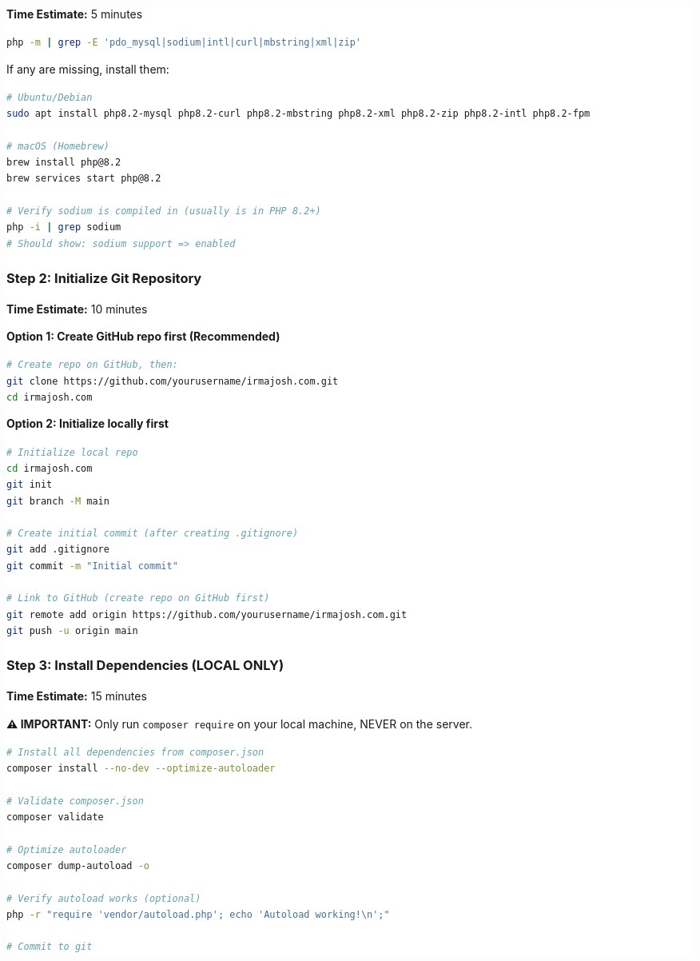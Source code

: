**Time Estimate:** 5 minutes

```bash
php -m | grep -E 'pdo_mysql|sodium|intl|curl|mbstring|xml|zip'
```

If any are missing, install them:

```bash
# Ubuntu/Debian
sudo apt install php8.2-mysql php8.2-curl php8.2-mbstring php8.2-xml php8.2-zip php8.2-intl php8.2-fpm

# macOS (Homebrew)
brew install php@8.2
brew services start php@8.2

# Verify sodium is compiled in (usually is in PHP 8.2+)
php -i | grep sodium
# Should show: sodium support => enabled
```

### Step 2: Initialize Git Repository

**Time Estimate:** 10 minutes

**Option 1: Create GitHub repo first (Recommended)**
```bash
# Create repo on GitHub, then:
git clone https://github.com/yourusername/irmajosh.com.git
cd irmajosh.com
```

**Option 2: Initialize locally first**
```bash
# Initialize local repo
cd irmajosh.com
git init
git branch -M main

# Create initial commit (after creating .gitignore)
git add .gitignore
git commit -m "Initial commit"

# Link to GitHub (create repo on GitHub first)
git remote add origin https://github.com/yourusername/irmajosh.com.git
git push -u origin main
```

### Step 3: Install Dependencies (LOCAL ONLY)

**Time Estimate:** 15 minutes

**⚠️ IMPORTANT:** Only run `composer require` on your local machine, NEVER on the server.

```bash
# Install all dependencies from composer.json
composer install --no-dev --optimize-autoloader

# Validate composer.json
composer validate

# Optimize autoloader
composer dump-autoload -o

# Verify autoload works (optional)
php -r "require 'vendor/autoload.php'; echo 'Autoload working!\n';"

# Commit to git
```
